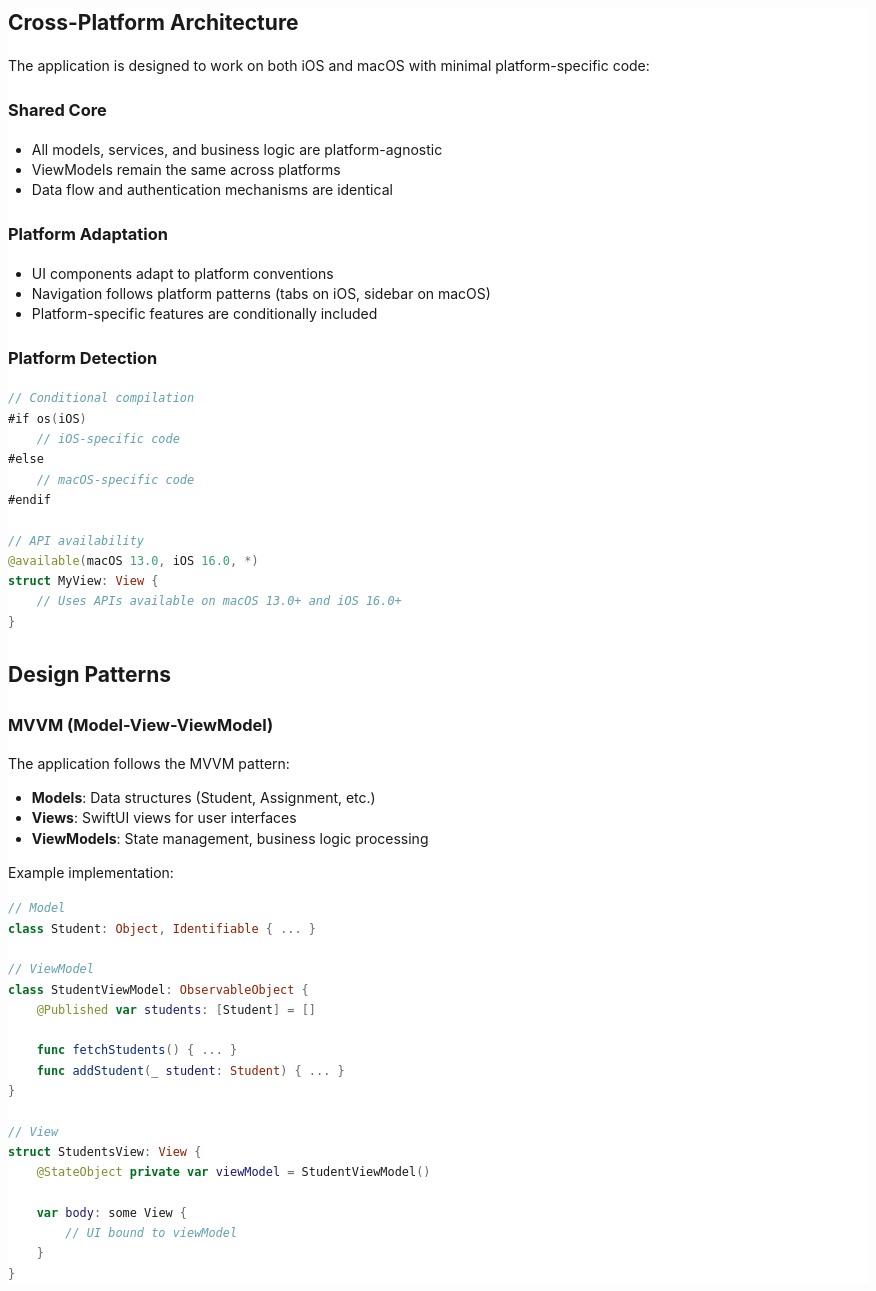 ## Cross-Platform Architecture

The application is designed to work on both iOS and macOS with minimal platform-specific code:

### Shared Core

- All models, services, and business logic are platform-agnostic
- ViewModels remain the same across platforms
- Data flow and authentication mechanisms are identical

### Platform Adaptation

- UI components adapt to platform conventions
- Navigation follows platform patterns (tabs on iOS, sidebar on macOS)
- Platform-specific features are conditionally included

### Platform Detection

```swift
// Conditional compilation
#if os(iOS)
    // iOS-specific code
#else
    // macOS-specific code
#endif

// API availability
@available(macOS 13.0, iOS 16.0, *)
struct MyView: View {
    // Uses APIs available on macOS 13.0+ and iOS 16.0+
}
```

## Design Patterns

### MVVM (Model-View-ViewModel)

The application follows the MVVM pattern:
- **Models**: Data structures (Student, Assignment, etc.)
- **Views**: SwiftUI views for user interfaces
- **ViewModels**: State management, business logic processing

Example implementation:
```swift
// Model
class Student: Object, Identifiable { ... }

// ViewModel
class StudentViewModel: ObservableObject {
    @Published var students: [Student] = []
    
    func fetchStudents() { ... }
    func addStudent(_ student: Student) { ... }
}

// View
struct StudentsView: View {
    @StateObject private var viewModel = StudentViewModel()
    
    var body: some View {
        // UI bound to viewModel
    }
}
```
